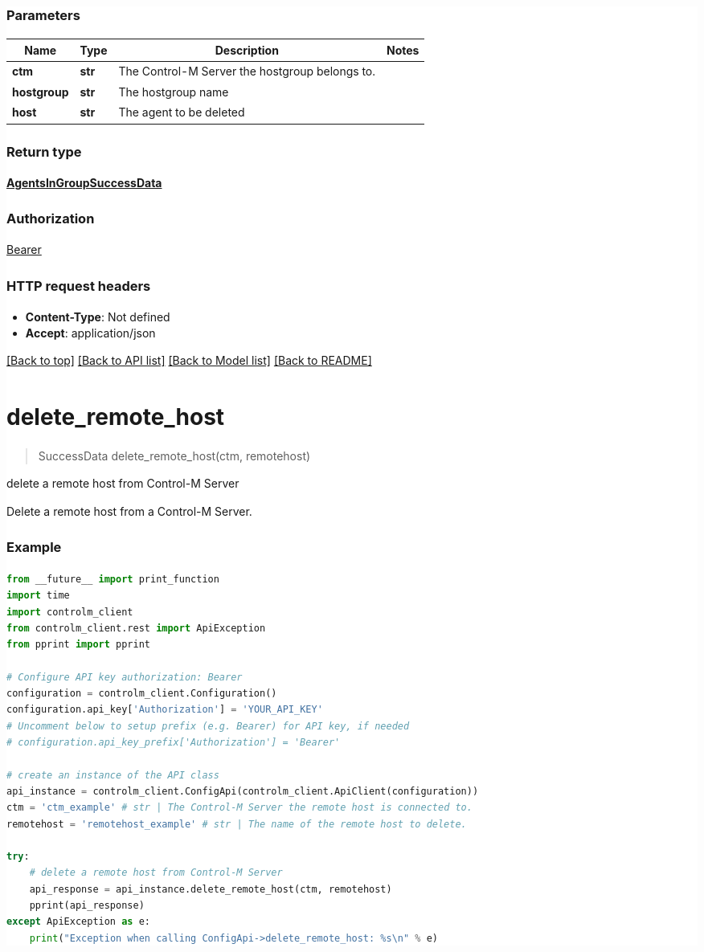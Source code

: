 ### Parameters

Name | Type | Description  | Notes
------------- | ------------- | ------------- | -------------
 **ctm** | **str**| The Control-M Server the hostgroup belongs to. | 
 **hostgroup** | **str**| The hostgroup name | 
 **host** | **str**| The agent to be deleted | 

### Return type

[**AgentsInGroupSuccessData**](AgentsInGroupSuccessData.md)

### Authorization

[Bearer](../README.md#Bearer)

### HTTP request headers

 - **Content-Type**: Not defined
 - **Accept**: application/json

[[Back to top]](#) [[Back to API list]](../README.md#documentation-for-api-endpoints) [[Back to Model list]](../README.md#documentation-for-models) [[Back to README]](../README.md)

# **delete_remote_host**
> SuccessData delete_remote_host(ctm, remotehost)

delete a remote host from Control-M Server

Delete a remote host from a Control-M Server.

### Example
```python
from __future__ import print_function
import time
import controlm_client
from controlm_client.rest import ApiException
from pprint import pprint

# Configure API key authorization: Bearer
configuration = controlm_client.Configuration()
configuration.api_key['Authorization'] = 'YOUR_API_KEY'
# Uncomment below to setup prefix (e.g. Bearer) for API key, if needed
# configuration.api_key_prefix['Authorization'] = 'Bearer'

# create an instance of the API class
api_instance = controlm_client.ConfigApi(controlm_client.ApiClient(configuration))
ctm = 'ctm_example' # str | The Control-M Server the remote host is connected to.
remotehost = 'remotehost_example' # str | The name of the remote host to delete.

try:
    # delete a remote host from Control-M Server
    api_response = api_instance.delete_remote_host(ctm, remotehost)
    pprint(api_response)
except ApiException as e:
    print("Exception when calling ConfigApi->delete_remote_host: %s\n" % e)
```
